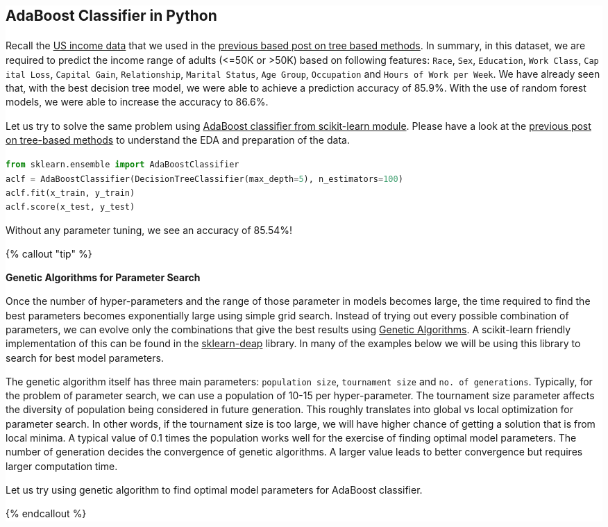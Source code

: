 ## AdaBoost Classifier in Python

Recall the [US income data](https://www.kaggle.com/johnolafenwa/us-census-data) that we used in the
[previous based post on tree based methods](/tree-based-models). In summary, in this dataset, we
are required to predict the income range of adults (<=50K or >50K) based on following features:
`Race`, `Sex`, `Education`, `Work Class`, `Capital Loss`, `Capital Gain`, `Relationship`,
`Marital Status`, `Age Group`, `Occupation` and `Hours of Work per Week`. We have already seen
that, with the best decision tree model, we were able to achieve a prediction accuracy of 85.9%.
With the use of random forest models, we were able to increase the accuracy to 86.6%.

Let us try to solve the same problem using
[AdaBoost classifier from scikit-learn module](https://scikit-learn.org/stable/modules/generated/sklearn.ensemble.AdaBoostClassifier.html).
Please have a look at the [previous post on tree-based methods](/tree-based-models) to understand
the EDA and preparation of the data.

```python
from sklearn.ensemble import AdaBoostClassifier
aclf = AdaBoostClassifier(DecisionTreeClassifier(max_depth=5), n_estimators=100)
aclf.fit(x_train, y_train)
aclf.score(x_test, y_test)
```

Without any parameter tuning, we see an accuracy of 85.54%!

{% callout "tip" %}

**Genetic Algorithms for Parameter Search**

Once the number of hyper-parameters and
the range of those parameter in models becomes large, the time required to find the best
parameters becomes exponentially large using simple grid search. Instead of trying out every
possible combination of parameters, we can evolve only the combinations that give the best
results using
[Genetic Algorithms](https://www.analyticsvidhya.com/blog/2017/07/introduction-to-genetic-algorithm/).
A scikit-learn friendly implementation of this can be found in the
[sklearn-deap](https://github.com/rsteca/sklearn-deap) library. In many of the examples below we
will be using this library to search for best model parameters.

The genetic algorithm
itself has three main parameters: `population size`, `tournament size` and `no. of generations`.
Typically, for the problem of parameter search, we can use a population of 10-15 per
hyper-parameter. The tournament size parameter affects the diversity of population being
considered in future generation. This roughly translates into global vs local optimization for
parameter search. In other words, if the tournament size is too large, we will have higher chance
of getting a solution that is from local minima. A typical value of 0.1 times the population
works well for the exercise of finding optimal model parameters. The number of generation decides
the convergence of genetic algorithms. A larger value leads to better convergence but requires
larger computation time.

Let us try using genetic algorithm to find optimal model parameters for AdaBoost classifier.

{% endcallout %}
